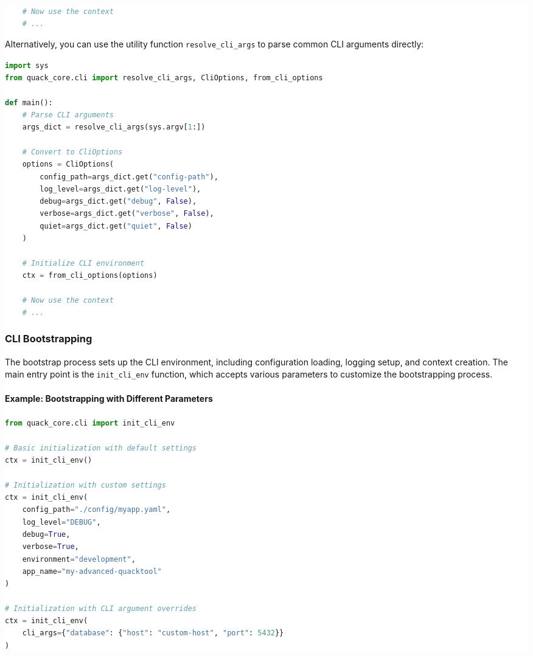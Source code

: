 ```python
    # Now use the context
    # ...
```

Alternatively, you can use the utility function `resolve_cli_args` to parse common CLI arguments directly:

```python
import sys
from quack_core.cli import resolve_cli_args, CliOptions, from_cli_options

def main():
    # Parse CLI arguments
    args_dict = resolve_cli_args(sys.argv[1:])
    
    # Convert to CliOptions
    options = CliOptions(
        config_path=args_dict.get("config-path"),
        log_level=args_dict.get("log-level"),
        debug=args_dict.get("debug", False),
        verbose=args_dict.get("verbose", False),
        quiet=args_dict.get("quiet", False)
    )
    
    # Initialize CLI environment
    ctx = from_cli_options(options)
    
    # Now use the context
    # ...
```

### CLI Bootstrapping

The bootstrap process sets up the CLI environment, including configuration loading, logging setup, and context creation. The main entry point is the `init_cli_env` function, which accepts various parameters to customize the bootstrapping process.

#### Example: Bootstrapping with Different Parameters

```python
from quack_core.cli import init_cli_env

# Basic initialization with default settings
ctx = init_cli_env()

# Initialization with custom settings
ctx = init_cli_env(
    config_path="./config/myapp.yaml",
    log_level="DEBUG",
    debug=True,
    verbose=True,
    environment="development",
    app_name="my-advanced-quacktool"
)

# Initialization with CLI argument overrides
ctx = init_cli_env(
    cli_args={"database": {"host": "custom-host", "port": 5432}}
)
```
